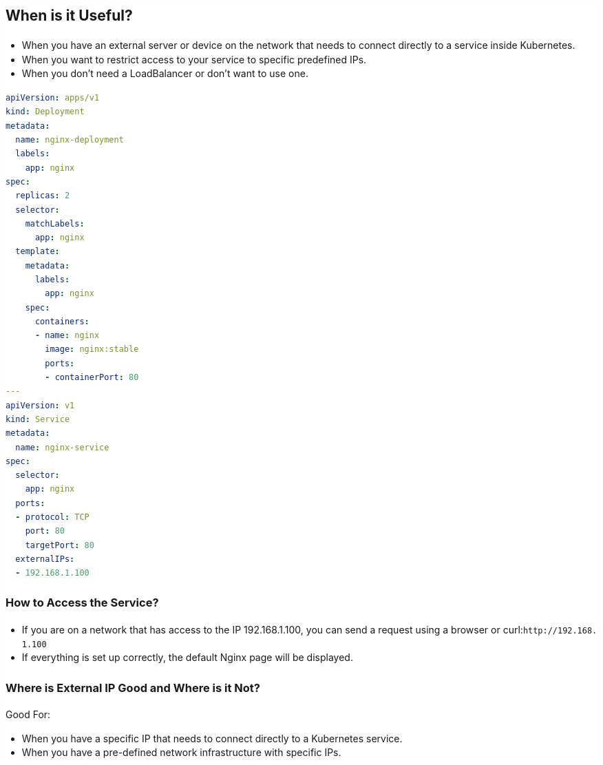## When is it Useful?
- When you have an external server or device on the network that needs to connect directly to a service inside Kubernetes.
- When you want to restrict access to your service to specific predefined IPs.
- When you don’t need a LoadBalancer or don’t want to use one.
```yaml
apiVersion: apps/v1
kind: Deployment
metadata:
  name: nginx-deployment
  labels:
    app: nginx
spec:
  replicas: 2
  selector:
    matchLabels:
      app: nginx
  template:
    metadata:
      labels:
        app: nginx
    spec:
      containers:
      - name: nginx
        image: nginx:stable
        ports:
        - containerPort: 80
---
apiVersion: v1
kind: Service
metadata:
  name: nginx-service
spec:
  selector:
    app: nginx
  ports:
  - protocol: TCP
    port: 80
    targetPort: 80
  externalIPs:
  - 192.168.1.100
```
### How to Access the Service?
* If you are on a network that has access to the IP 192.168.1.100, you can send a request using a browser or curl:`http://192.168.1.100`
* If everything is set up correctly, the default Nginx page will be displayed.

### Where is External IP Good and Where is it Not?
Good For:
- When you have a specific IP that needs to connect directly to a Kubernetes service.
- When you have a pre-defined network infrastructure with specific IPs.
